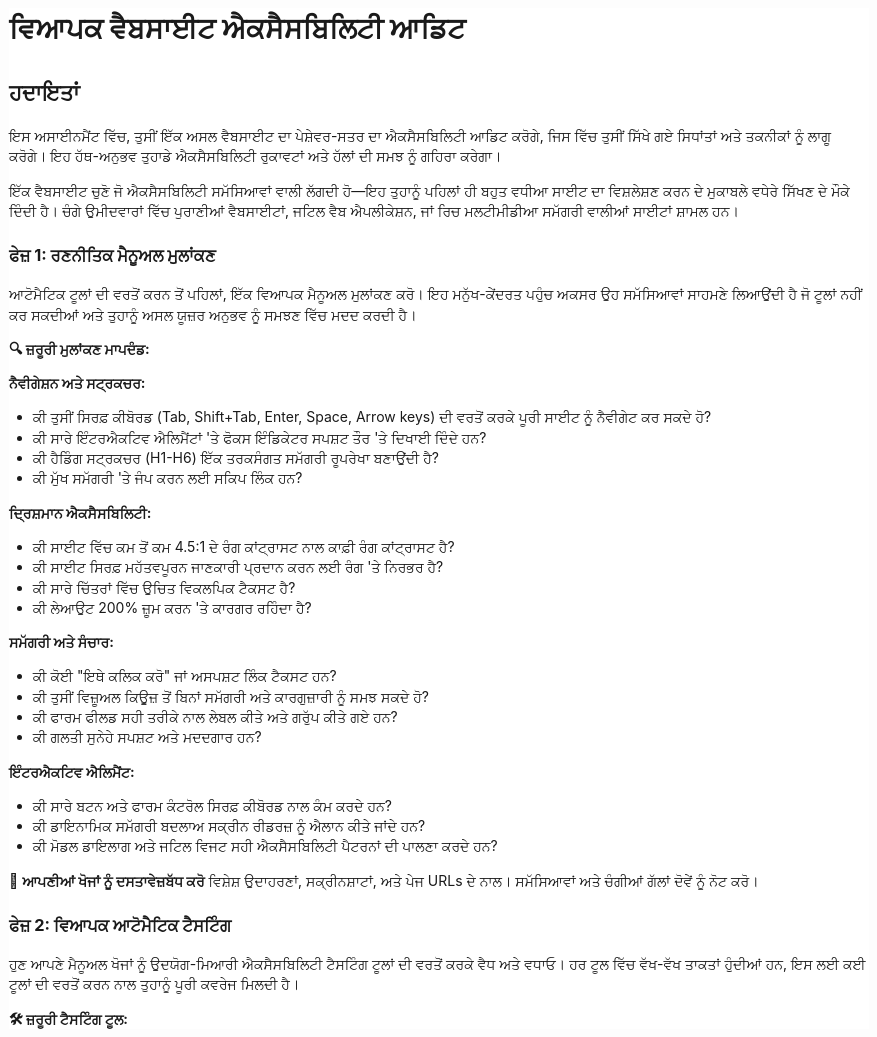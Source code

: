 
# ਵਿਆਪਕ ਵੈਬਸਾਈਟ ਐਕਸੈਸਬਿਲਿਟੀ ਆਡਿਟ

## ਹਦਾਇਤਾਂ

ਇਸ ਅਸਾਈਨਮੈਂਟ ਵਿੱਚ, ਤੁਸੀਂ ਇੱਕ ਅਸਲ ਵੈਬਸਾਈਟ ਦਾ ਪੇਸ਼ੇਵਰ-ਸਤਰ ਦਾ ਐਕਸੈਸਬਿਲਿਟੀ ਆਡਿਟ ਕਰੋਗੇ, ਜਿਸ ਵਿੱਚ ਤੁਸੀਂ ਸਿੱਖੇ ਗਏ ਸਿਧਾਂਤਾਂ ਅਤੇ ਤਕਨੀਕਾਂ ਨੂੰ ਲਾਗੂ ਕਰੋਗੇ। ਇਹ ਹੱਥ-ਅਨੁਭਵ ਤੁਹਾਡੇ ਐਕਸੈਸਬਿਲਿਟੀ ਰੁਕਾਵਟਾਂ ਅਤੇ ਹੱਲਾਂ ਦੀ ਸਮਝ ਨੂੰ ਗਹਿਰਾ ਕਰੇਗਾ।

ਇੱਕ ਵੈਬਸਾਈਟ ਚੁਣੋ ਜੋ ਐਕਸੈਸਬਿਲਿਟੀ ਸਮੱਸਿਆਵਾਂ ਵਾਲੀ ਲੱਗਦੀ ਹੋ—ਇਹ ਤੁਹਾਨੂੰ ਪਹਿਲਾਂ ਹੀ ਬਹੁਤ ਵਧੀਆ ਸਾਈਟ ਦਾ ਵਿਸ਼ਲੇਸ਼ਣ ਕਰਨ ਦੇ ਮੁਕਾਬਲੇ ਵਧੇਰੇ ਸਿੱਖਣ ਦੇ ਮੌਕੇ ਦਿੰਦੀ ਹੈ। ਚੰਗੇ ਉਮੀਦਵਾਰਾਂ ਵਿੱਚ ਪੁਰਾਣੀਆਂ ਵੈਬਸਾਈਟਾਂ, ਜਟਿਲ ਵੈਬ ਐਪਲੀਕੇਸ਼ਨ, ਜਾਂ ਰਿਚ ਮਲਟੀਮੀਡੀਆ ਸਮੱਗਰੀ ਵਾਲੀਆਂ ਸਾਈਟਾਂ ਸ਼ਾਮਲ ਹਨ।

### ਫੇਜ਼ 1: ਰਣਨੀਤਿਕ ਮੈਨੂਅਲ ਮੁਲਾਂਕਣ

ਆਟੋਮੈਟਿਕ ਟੂਲਾਂ ਦੀ ਵਰਤੋਂ ਕਰਨ ਤੋਂ ਪਹਿਲਾਂ, ਇੱਕ ਵਿਆਪਕ ਮੈਨੂਅਲ ਮੁਲਾਂਕਣ ਕਰੋ। ਇਹ ਮਨੁੱਖ-ਕੇਂਦਰਤ ਪਹੁੰਚ ਅਕਸਰ ਉਹ ਸਮੱਸਿਆਵਾਂ ਸਾਹਮਣੇ ਲਿਆਉਂਦੀ ਹੈ ਜੋ ਟੂਲਾਂ ਨਹੀਂ ਕਰ ਸਕਦੀਆਂ ਅਤੇ ਤੁਹਾਨੂੰ ਅਸਲ ਯੂਜ਼ਰ ਅਨੁਭਵ ਨੂੰ ਸਮਝਣ ਵਿੱਚ ਮਦਦ ਕਰਦੀ ਹੈ।

**🔍 ਜ਼ਰੂਰੀ ਮੁਲਾਂਕਣ ਮਾਪਦੰਡ:**

**ਨੈਵੀਗੇਸ਼ਨ ਅਤੇ ਸਟ੍ਰਕਚਰ:**
- ਕੀ ਤੁਸੀਂ ਸਿਰਫ਼ ਕੀਬੋਰਡ (Tab, Shift+Tab, Enter, Space, Arrow keys) ਦੀ ਵਰਤੋਂ ਕਰਕੇ ਪੂਰੀ ਸਾਈਟ ਨੂੰ ਨੈਵੀਗੇਟ ਕਰ ਸਕਦੇ ਹੋ?
- ਕੀ ਸਾਰੇ ਇੰਟਰਐਕਟਿਵ ਐਲਿਮੈਂਟਾਂ 'ਤੇ ਫੋਕਸ ਇੰਡਿਕੇਟਰ ਸਪਸ਼ਟ ਤੌਰ 'ਤੇ ਦਿਖਾਈ ਦਿੰਦੇ ਹਨ?
- ਕੀ ਹੈਡਿੰਗ ਸਟ੍ਰਕਚਰ (H1-H6) ਇੱਕ ਤਰਕਸੰਗਤ ਸਮੱਗਰੀ ਰੂਪਰੇਖਾ ਬਣਾਉਂਦੀ ਹੈ?
- ਕੀ ਮੁੱਖ ਸਮੱਗਰੀ 'ਤੇ ਜੰਪ ਕਰਨ ਲਈ ਸਕਿਪ ਲਿੰਕ ਹਨ?

**ਦ੍ਰਿਸ਼ਮਾਨ ਐਕਸੈਸਬਿਲਿਟੀ:**
- ਕੀ ਸਾਈਟ ਵਿੱਚ ਕਮ ਤੋਂ ਕਮ 4.5:1 ਦੇ ਰੰਗ ਕਾਂਟ੍ਰਾਸਟ ਨਾਲ ਕਾਫ਼ੀ ਰੰਗ ਕਾਂਟ੍ਰਾਸਟ ਹੈ?
- ਕੀ ਸਾਈਟ ਸਿਰਫ਼ ਮਹੱਤਵਪੂਰਨ ਜਾਣਕਾਰੀ ਪ੍ਰਦਾਨ ਕਰਨ ਲਈ ਰੰਗ 'ਤੇ ਨਿਰਭਰ ਹੈ?
- ਕੀ ਸਾਰੇ ਚਿੱਤਰਾਂ ਵਿੱਚ ਉਚਿਤ ਵਿਕਲਪਿਕ ਟੈਕਸਟ ਹੈ?
- ਕੀ ਲੇਆਉਟ 200% ਜ਼ੂਮ ਕਰਨ 'ਤੇ ਕਾਰਗਰ ਰਹਿੰਦਾ ਹੈ?

**ਸਮੱਗਰੀ ਅਤੇ ਸੰਚਾਰ:**
- ਕੀ ਕੋਈ "ਇਥੇ ਕਲਿਕ ਕਰੋ" ਜਾਂ ਅਸਪਸ਼ਟ ਲਿੰਕ ਟੈਕਸਟ ਹਨ?
- ਕੀ ਤੁਸੀਂ ਵਿਜ਼ੂਅਲ ਕਿਊਜ਼ ਤੋਂ ਬਿਨਾਂ ਸਮੱਗਰੀ ਅਤੇ ਕਾਰਗੁਜ਼ਾਰੀ ਨੂੰ ਸਮਝ ਸਕਦੇ ਹੋ?
- ਕੀ ਫਾਰਮ ਫੀਲਡ ਸਹੀ ਤਰੀਕੇ ਨਾਲ ਲੇਬਲ ਕੀਤੇ ਅਤੇ ਗਰੁੱਪ ਕੀਤੇ ਗਏ ਹਨ?
- ਕੀ ਗਲਤੀ ਸੁਨੇਹੇ ਸਪਸ਼ਟ ਅਤੇ ਮਦਦਗਾਰ ਹਨ?

**ਇੰਟਰਐਕਟਿਵ ਐਲਿਮੈਂਟ:**
- ਕੀ ਸਾਰੇ ਬਟਨ ਅਤੇ ਫਾਰਮ ਕੰਟਰੋਲ ਸਿਰਫ਼ ਕੀਬੋਰਡ ਨਾਲ ਕੰਮ ਕਰਦੇ ਹਨ?
- ਕੀ ਡਾਇਨਾਮਿਕ ਸਮੱਗਰੀ ਬਦਲਾਅ ਸਕ੍ਰੀਨ ਰੀਡਰਜ਼ ਨੂੰ ਐਲਾਨ ਕੀਤੇ ਜਾਂਦੇ ਹਨ?
- ਕੀ ਮੋਡਲ ਡਾਇਲਾਗ ਅਤੇ ਜਟਿਲ ਵਿਜਟ ਸਹੀ ਐਕਸੈਸਬਿਲਿਟੀ ਪੈਟਰਨਾਂ ਦੀ ਪਾਲਣਾ ਕਰਦੇ ਹਨ?

📝 **ਆਪਣੀਆਂ ਖੋਜਾਂ ਨੂੰ ਦਸਤਾਵੇਜ਼ਬੱਧ ਕਰੋ** ਵਿਸ਼ੇਸ਼ ਉਦਾਹਰਣਾਂ, ਸਕ੍ਰੀਨਸ਼ਾਟਾਂ, ਅਤੇ ਪੇਜ URLs ਦੇ ਨਾਲ। ਸਮੱਸਿਆਵਾਂ ਅਤੇ ਚੰਗੀਆਂ ਗੱਲਾਂ ਦੋਵੇਂ ਨੂੰ ਨੋਟ ਕਰੋ।

### ਫੇਜ਼ 2: ਵਿਆਪਕ ਆਟੋਮੈਟਿਕ ਟੈਸਟਿੰਗ

ਹੁਣ ਆਪਣੇ ਮੈਨੂਅਲ ਖੋਜਾਂ ਨੂੰ ਉਦਯੋਗ-ਮਿਆਰੀ ਐਕਸੈਸਬਿਲਿਟੀ ਟੈਸਟਿੰਗ ਟੂਲਾਂ ਦੀ ਵਰਤੋਂ ਕਰਕੇ ਵੈਧ ਅਤੇ ਵਧਾਓ। ਹਰ ਟੂਲ ਵਿੱਚ ਵੱਖ-ਵੱਖ ਤਾਕਤਾਂ ਹੁੰਦੀਆਂ ਹਨ, ਇਸ ਲਈ ਕਈ ਟੂਲਾਂ ਦੀ ਵਰਤੋਂ ਕਰਨ ਨਾਲ ਤੁਹਾਨੂੰ ਪੂਰੀ ਕਵਰੇਜ ਮਿਲਦੀ ਹੈ।

**🛠️ ਜ਼ਰੂਰੀ ਟੈਸਟਿੰਗ ਟੂਲ:**
